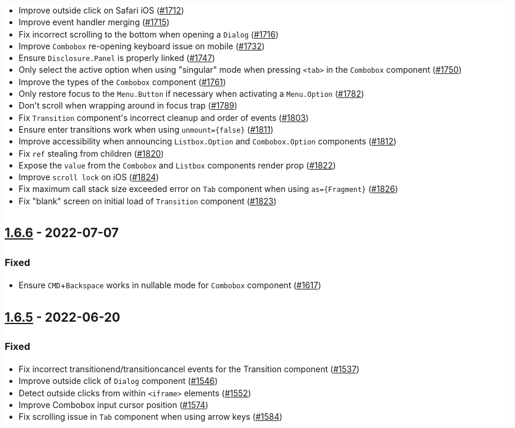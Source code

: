 - Improve outside click on Safari iOS ([#1712](https://github.com/tailwindlabs/headlessui/pull/1712))
- Improve event handler merging ([#1715](https://github.com/tailwindlabs/headlessui/pull/1715))
- Fix incorrect scrolling to the bottom when opening a `Dialog` ([#1716](https://github.com/tailwindlabs/headlessui/pull/1716))
- Improve `Combobox` re-opening keyboard issue on mobile ([#1732](https://github.com/tailwindlabs/headlessui/pull/1732))
- Ensure `Disclosure.Panel` is properly linked ([#1747](https://github.com/tailwindlabs/headlessui/pull/1747))
- Only select the active option when using "singular" mode when pressing `<tab>` in the `Combobox` component ([#1750](https://github.com/tailwindlabs/headlessui/pull/1750))
- Improve the types of the `Combobox` component ([#1761](https://github.com/tailwindlabs/headlessui/pull/1761))
- Only restore focus to the `Menu.Button` if necessary when activating a `Menu.Option` ([#1782](https://github.com/tailwindlabs/headlessui/pull/1782))
- Don't scroll when wrapping around in focus trap ([#1789](https://github.com/tailwindlabs/headlessui/pull/1789))
- Fix `Transition` component's incorrect cleanup and order of events ([#1803](https://github.com/tailwindlabs/headlessui/pull/1803))
- Ensure enter transitions work when using `unmount={false}` ([#1811](https://github.com/tailwindlabs/headlessui/pull/1811))
- Improve accessibility when announcing `Listbox.Option` and `Combobox.Option` components ([#1812](https://github.com/tailwindlabs/headlessui/pull/1812))
- Fix `ref` stealing from children ([#1820](https://github.com/tailwindlabs/headlessui/pull/1820))
- Expose the `value` from the `Combobox` and `Listbox` components render prop ([#1822](https://github.com/tailwindlabs/headlessui/pull/1822))
- Improve `scroll lock` on iOS ([#1824](https://github.com/tailwindlabs/headlessui/pull/1824))
- Fix maximum call stack size exceeded error on `Tab` component when using `as={Fragment}` ([#1826](https://github.com/tailwindlabs/headlessui/pull/1826))
- Fix "blank" screen on initial load of `Transition` component ([#1823](https://github.com/tailwindlabs/headlessui/pull/1823))

## [1.6.6] - 2022-07-07

### Fixed

- Ensure `CMD`+`Backspace` works in nullable mode for `Combobox` component ([#1617](https://github.com/tailwindlabs/headlessui/pull/1617))

## [1.6.5] - 2022-06-20

### Fixed

- Fix incorrect transitionend/transitioncancel events for the Transition component ([#1537](https://github.com/tailwindlabs/headlessui/pull/1537))
- Improve outside click of `Dialog` component ([#1546](https://github.com/tailwindlabs/headlessui/pull/1546))
- Detect outside clicks from within `<iframe>` elements ([#1552](https://github.com/tailwindlabs/headlessui/pull/1552))
- Improve Combobox input cursor position ([#1574](https://github.com/tailwindlabs/headlessui/pull/1574))
- Fix scrolling issue in `Tab` component when using arrow keys ([#1584](https://github.com/tailwindlabs/headlessui/pull/1584))


[unreleased]: https://github.com/tailwindlabs/headlessui/compare/@headlessui/react@v1.7.4...HEAD
[1.7.4]: https://github.com/tailwindlabs/headlessui/compare/@headlessui/react@v1.7.3...@headlessui/react@v1.7.4
[1.7.3]: https://github.com/tailwindlabs/headlessui/compare/@headlessui/react@v1.7.2...@headlessui/react@v1.7.3
[1.7.2]: https://github.com/tailwindlabs/headlessui/compare/@headlessui/react@v1.7.1...@headlessui/react@v1.7.2
[1.7.1]: https://github.com/tailwindlabs/headlessui/compare/@headlessui/react@v1.7.0...@headlessui/react@v1.7.1
[1.7.0]: https://github.com/tailwindlabs/headlessui/compare/@headlessui/react@v1.6.6...@headlessui/react@v1.7.0
[1.6.6]: https://github.com/tailwindlabs/headlessui/compare/@headlessui/react@v1.6.5...@headlessui/react@v1.6.6
[1.6.5]: https://github.com/tailwindlabs/headlessui/compare/@headlessui/react@v1.6.4...@headlessui/react@v1.6.5
[1.6.4]: https://github.com/tailwindlabs/headlessui/compare/@headlessui/react@v1.6.3...@headlessui/react@v1.6.4
[1.6.3]: https://github.com/tailwindlabs/headlessui/compare/@headlessui/react@v1.6.2...@headlessui/react@v1.6.3
[1.6.2]: https://github.com/tailwindlabs/headlessui/compare/@headlessui/react@v1.6.1...@headlessui/react@v1.6.2
[1.6.1]: https://github.com/tailwindlabs/headlessui/compare/@headlessui/react@v1.6.0...@headlessui/react@v1.6.1
[1.6.0]: https://github.com/tailwindlabs/headlessui/compare/@headlessui/react@v1.5.0...@headlessui/react@v1.6.0
[1.5.0]: https://github.com/tailwindlabs/headlessui/compare/@headlessui/react@v1.4.3...@headlessui/react@v1.5.0
[1.4.3]: https://github.com/tailwindlabs/headlessui/compare/@headlessui/react@v1.4.2...@headlessui/react@v1.4.3
[1.4.2]: https://github.com/tailwindlabs/headlessui/compare/@headlessui/react@v1.4.1...@headlessui/react@v1.4.2
[1.4.1]: https://github.com/tailwindlabs/headlessui/compare/@headlessui/react@v1.4.0...@headlessui/react@v1.4.1
[1.4.0]: https://github.com/tailwindlabs/headlessui/compare/@headlessui/react@v1.3.0...@headlessui/react@v1.4.0
[1.3.0]: https://github.com/tailwindlabs/headlessui/compare/@headlessui/react@v1.2.0...@headlessui/react@v1.3.0
[1.2.0]: https://github.com/tailwindlabs/headlessui/compare/@headlessui/react@v1.1.1...@headlessui/react@v1.2.0
[1.1.1]: https://github.com/tailwindlabs/headlessui/compare/@headlessui/react@v1.1.0...@headlessui/react@v1.1.1
[1.1.0]: https://github.com/tailwindlabs/headlessui/compare/@headlessui/react@v1.0.0...@headlessui/react@v1.1.0
[1.0.0]: https://github.com/tailwindlabs/headlessui/compare/@headlessui/react@v0.3.2...@headlessui/react@v1.0.0
[0.3.2]: https://github.com/tailwindlabs/headlessui/compare/@headlessui/react@v0.3.1...@headlessui/react@v0.3.2
[0.3.1]: https://github.com/tailwindlabs/headlessui/compare/@headlessui/react@v0.3.0...@headlessui/react@v0.3.1
[0.3.0]: https://github.com/tailwindlabs/headlessui/compare/@headlessui/react@v0.2.0...@headlessui/react@v0.3.0
[0.2.0]: https://github.com/tailwindlabs/headlessui/compare/@headlessui/react@v0.1.3...@headlessui/react@v0.2.0
[0.1.3]: https://github.com/tailwindlabs/headlessui/compare/@headlessui/react@v0.1.2...@headlessui/react@v0.1.3
[0.1.2]: https://github.com/tailwindlabs/headlessui/compare/@headlessui/react@v0.1.1...@headlessui/react@v0.1.2
[0.1.1]: https://github.com/tailwindlabs/headlessui/releases/tag/@headlessui/react@v0.1.1